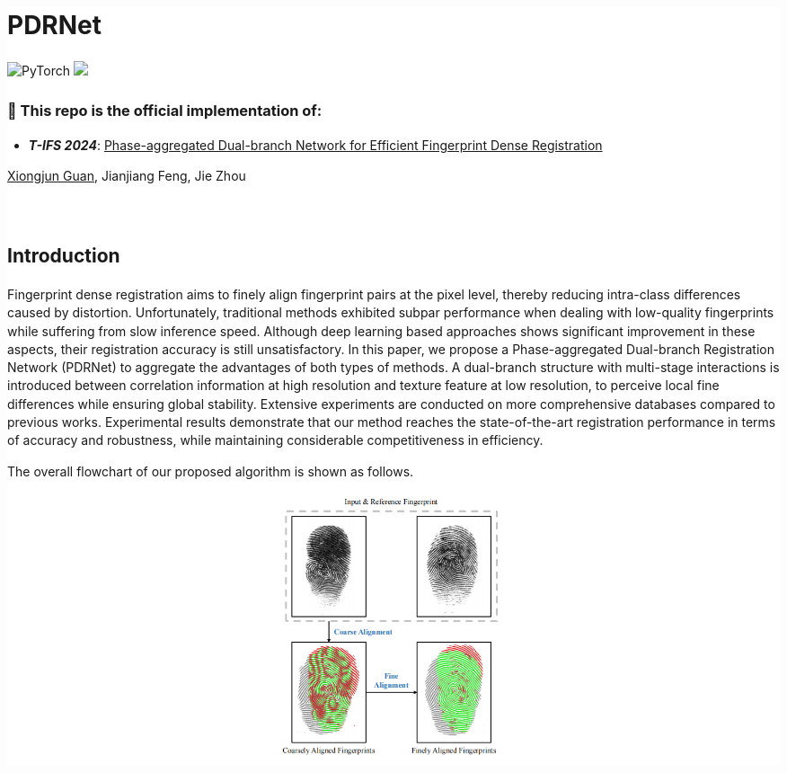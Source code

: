 # PDRNet

<img alt="PyTorch" height="25" src="https://img.shields.io/badge/PyTorch-%23EE4C2C.svg?&style=for-the-badge&logo=PyTorch&logoColor=white" />
<a src="https://img.shields.io/badge/cs.CV-2404.17159-b31b1b?logo=arxiv&logoColor=red" href="https://arxiv.org/abs/2404.17159"> 
   <img src="https://img.shields.io/badge/cs.CV-2404.17159-b31b1b?logo=arxiv&logoColor=red"> 
</a> 

### 💬 This repo is the official implementation of:
- ***T-IFS 2024***: [Phase-aggregated Dual-branch Network for Efficient Fingerprint Dense Registration](https://arxiv.org/abs/2404.17159) 

[Xiongjun Guan](https://xiongjunguan.github.io/), Jianjiang Feng, Jie Zhou

<br>

## Introduction
Fingerprint dense registration aims to finely align fingerprint pairs at the pixel level, thereby reducing intra-class differences caused by distortion. Unfortunately, traditional methods exhibited subpar performance when dealing with low-quality fingerprints while suffering from slow inference speed. Although deep learning based approaches shows significant improvement in these aspects, their registration accuracy is still unsatisfactory. In this paper, we propose a Phase-aggregated Dual-branch Registration Network (PDRNet) to aggregate the advantages of both types of methods. A dual-branch structure with multi-stage interactions is introduced between correlation information at high resolution and texture feature at low resolution, to perceive local fine differences while ensuring global stability. Extensive experiments are conducted on more comprehensive databases compared to previous works. Experimental results demonstrate that our method reaches the state-of-the-art registration performance in terms of accuracy and robustness, while maintaining considerable competitiveness in efficiency.

The overall flowchart of our proposed algorithm is shown as follows.
<br>
<p align="center">
    <img src="./images/flowchart.png"/ width=30%> <br />
</p>